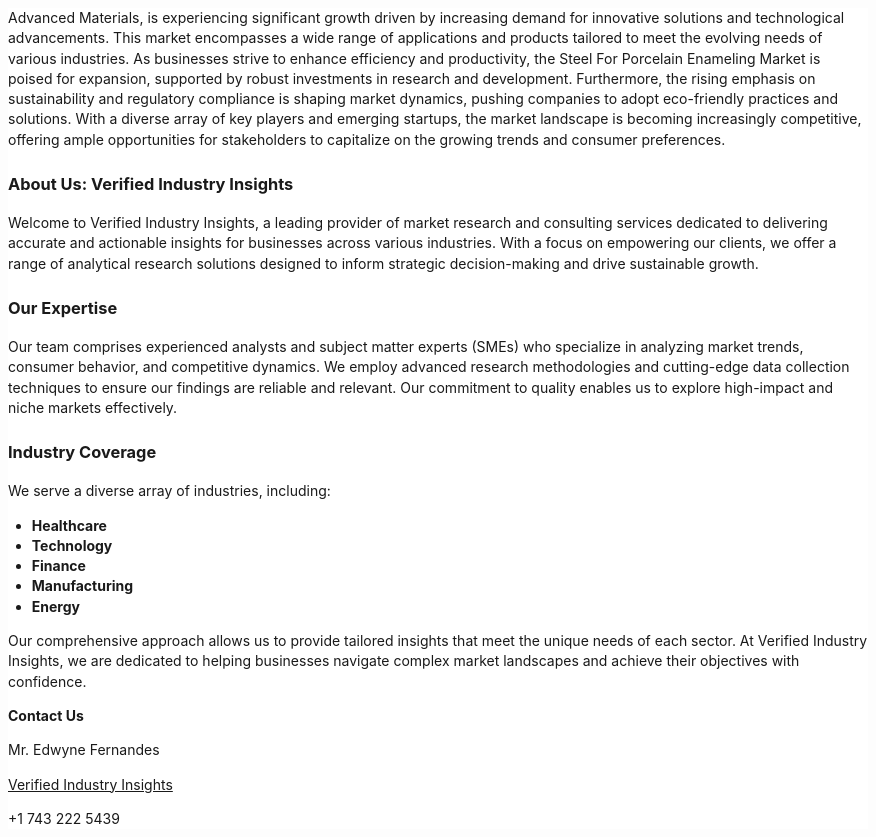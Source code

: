 Advanced Materials, is experiencing significant growth driven by increasing demand for innovative solutions and technological advancements. This market encompasses a wide range of applications and products tailored to meet the evolving needs of various industries. As businesses strive to enhance efficiency and productivity, the Steel For Porcelain Enameling Market is poised for expansion, supported by robust investments in research and development. Furthermore, the rising emphasis on sustainability and regulatory compliance is shaping market dynamics, pushing companies to adopt eco-friendly practices and solutions. With a diverse array of key players and emerging startups, the market landscape is becoming increasingly competitive, offering ample opportunities for stakeholders to capitalize on the growing trends and consumer preferences.</p><h3>About Us: Verified Industry Insights</h3><p>Welcome to Verified Industry Insights, a leading provider of market research and consulting services dedicated to delivering accurate and actionable insights for businesses across various industries. With a focus on empowering our clients, we offer a range of analytical research solutions designed to inform strategic decision-making and drive sustainable growth.</p><h3>Our Expertise</h3><p>Our team comprises experienced analysts and subject matter experts (SMEs) who specialize in analyzing market trends, consumer behavior, and competitive dynamics. We employ advanced research methodologies and cutting-edge data collection techniques to ensure our findings are reliable and relevant. Our commitment to quality enables us to explore high-impact and niche markets effectively.</p><h3>Industry Coverage</h3><p>We serve a diverse array of industries, including:</p><ul><li><strong>Healthcare</strong></li><li><strong>Technology</strong></li><li><strong>Finance</strong></li><li><strong>Manufacturing</strong></li><li><strong>Energy</strong></li></ul><p>Our comprehensive approach allows us to provide tailored insights that meet the unique needs of each sector. At Verified Industry Insights, we are dedicated to helping businesses navigate complex market landscapes and achieve their objectives with confidence.</p><p><strong>Contact Us</strong></p><p>Mr. Edwyne Fernandes</p><p><a href="https://www.verifiedindustryinsights.com/">Verified Industry Insights</a></p><p>+1 743 222 5439</p>
